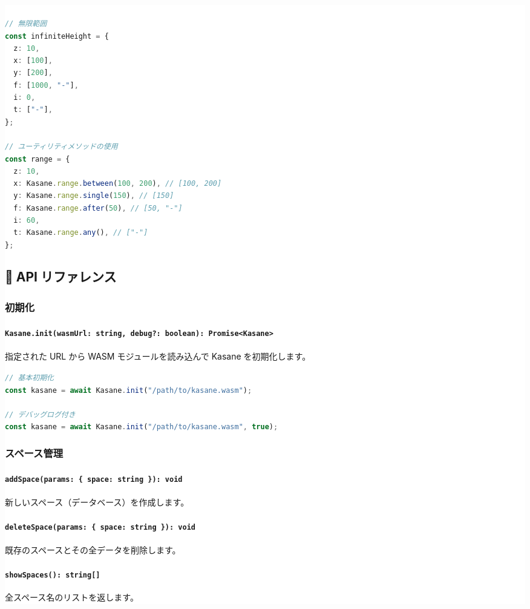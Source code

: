 ```typescript

// 無限範囲
const infiniteHeight = {
  z: 10,
  x: [100],
  y: [200],
  f: [1000, "-"],
  i: 0,
  t: ["-"],
};

// ユーティリティメソッドの使用
const range = {
  z: 10,
  x: Kasane.range.between(100, 200), // [100, 200]
  y: Kasane.range.single(150), // [150]
  f: Kasane.range.after(50), // [50, "-"]
  i: 60,
  t: Kasane.range.any(), // ["-"]
};
```

## 🔧 API リファレンス

### 初期化

#### `Kasane.init(wasmUrl: string, debug?: boolean): Promise<Kasane>`

指定された URL から WASM モジュールを読み込んで Kasane を初期化します。

```typescript
// 基本初期化
const kasane = await Kasane.init("/path/to/kasane.wasm");

// デバッグログ付き
const kasane = await Kasane.init("/path/to/kasane.wasm", true);
```

### スペース管理

#### `addSpace(params: { space: string }): void`

新しいスペース（データベース）を作成します。

#### `deleteSpace(params: { space: string }): void`

既存のスペースとその全データを削除します。

#### `showSpaces(): string[]`

全スペース名のリストを返します。
